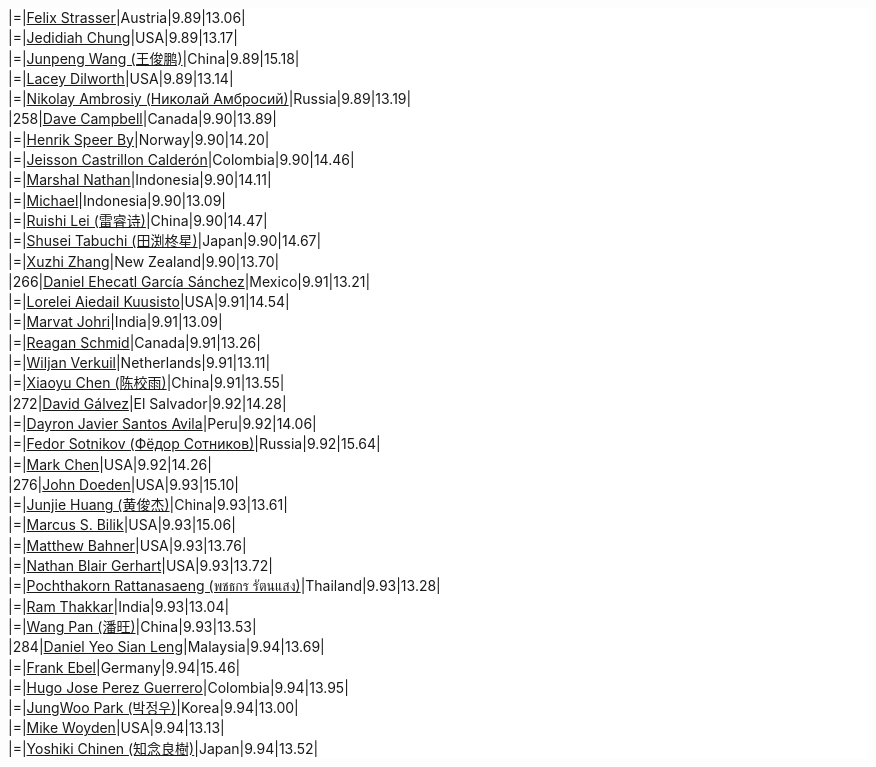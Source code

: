 |=|[Felix Strasser](https://www.worldcubeassociation.org/persons/2014STRA03)|Austria|9.89|13.06|  
|=|[Jedidiah Chung](https://www.worldcubeassociation.org/persons/2017CHUN19)|USA|9.89|13.17|  
|=|[Junpeng Wang (王俊鹏)](https://www.worldcubeassociation.org/persons/2015WANG41)|China|9.89|15.18|  
|=|[Lacey Dilworth](https://www.worldcubeassociation.org/persons/2018DILW02)|USA|9.89|13.14|  
|=|[Nikolay Ambrosiy (Николай Амбросий)](https://www.worldcubeassociation.org/persons/2019AMBR01)|Russia|9.89|13.19|  
|258|[Dave Campbell](https://www.worldcubeassociation.org/persons/2005CAMP01)|Canada|9.90|13.89|  
|=|[Henrik Speer By](https://www.worldcubeassociation.org/persons/2016BYHE01)|Norway|9.90|14.20|  
|=|[Jeisson Castrillon Calderón](https://www.worldcubeassociation.org/persons/2016CALD01)|Colombia|9.90|14.46|  
|=|[Marshal Nathan](https://www.worldcubeassociation.org/persons/2011NATH01)|Indonesia|9.90|14.11|  
|=|[Michael](https://www.worldcubeassociation.org/persons/2010MICH03)|Indonesia|9.90|13.09|  
|=|[Ruishi Lei (雷睿诗)](https://www.worldcubeassociation.org/persons/2015LEIR01)|China|9.90|14.47|  
|=|[Shusei Tabuchi (田渕柊星)](https://www.worldcubeassociation.org/persons/2006TABU01)|Japan|9.90|14.67|  
|=|[Xuzhi Zhang](https://www.worldcubeassociation.org/persons/2016ZHAX09)|New Zealand|9.90|13.70|  
|266|[Daniel Ehecatl García Sánchez](https://www.worldcubeassociation.org/persons/2013SANC02)|Mexico|9.91|13.21|  
|=|[Lorelei Aiedail Kuusisto](https://www.worldcubeassociation.org/persons/2013LEVI03)|USA|9.91|14.54|  
|=|[Marvat Johri](https://www.worldcubeassociation.org/persons/2018JOHR01)|India|9.91|13.09|  
|=|[Reagan Schmid](https://www.worldcubeassociation.org/persons/2016SCHM06)|Canada|9.91|13.26|  
|=|[Wiljan Verkuil](https://www.worldcubeassociation.org/persons/2016VERK01)|Netherlands|9.91|13.11|  
|=|[Xiaoyu Chen (陈校雨)](https://www.worldcubeassociation.org/persons/2018CHEX09)|China|9.91|13.55|  
|272|[David Gálvez](https://www.worldcubeassociation.org/persons/2016GALV06)|El Salvador|9.92|14.28|  
|=|[Dayron Javier Santos Avila](https://www.worldcubeassociation.org/persons/2017AVIL03)|Peru|9.92|14.06|  
|=|[Fedor Sotnikov (Фёдор Сотников)](https://www.worldcubeassociation.org/persons/2018SOTN01)|Russia|9.92|15.64|  
|=|[Mark Chen](https://www.worldcubeassociation.org/persons/2013CHEN96)|USA|9.92|14.26|  
|276|[John Doeden](https://www.worldcubeassociation.org/persons/2012DOED01)|USA|9.93|15.10|  
|=|[Junjie Huang (黄俊杰)](https://www.worldcubeassociation.org/persons/2009HUAN21)|China|9.93|13.61|  
|=|[Marcus S. Bilik](https://www.worldcubeassociation.org/persons/2019BILI02)|USA|9.93|15.06|  
|=|[Matthew Bahner](https://www.worldcubeassociation.org/persons/2009BAHN01)|USA|9.93|13.76|  
|=|[Nathan Blair Gerhart](https://www.worldcubeassociation.org/persons/2017GERH01)|USA|9.93|13.72|  
|=|[Pochthakorn Rattanasaeng (พชธกร รัตนแสง)](https://www.worldcubeassociation.org/persons/2018RATT03)|Thailand|9.93|13.28|  
|=|[Ram Thakkar](https://www.worldcubeassociation.org/persons/2016THAK01)|India|9.93|13.04|  
|=|[Wang Pan (潘旺)](https://www.worldcubeassociation.org/persons/2015PANW01)|China|9.93|13.53|  
|284|[Daniel Yeo Sian Leng](https://www.worldcubeassociation.org/persons/2010LENG01)|Malaysia|9.94|13.69|  
|=|[Frank Ebel](https://www.worldcubeassociation.org/persons/2011EBEL01)|Germany|9.94|15.46|  
|=|[Hugo Jose Perez Guerrero](https://www.worldcubeassociation.org/persons/2016GUER01)|Colombia|9.94|13.95|  
|=|[JungWoo Park (박정우)](https://www.worldcubeassociation.org/persons/2018PARK06)|Korea|9.94|13.00|  
|=|[Mike Woyden](https://www.worldcubeassociation.org/persons/2012WOYD01)|USA|9.94|13.13|  
|=|[Yoshiki Chinen (知念良樹)](https://www.worldcubeassociation.org/persons/2012CHIN01)|Japan|9.94|13.52|  